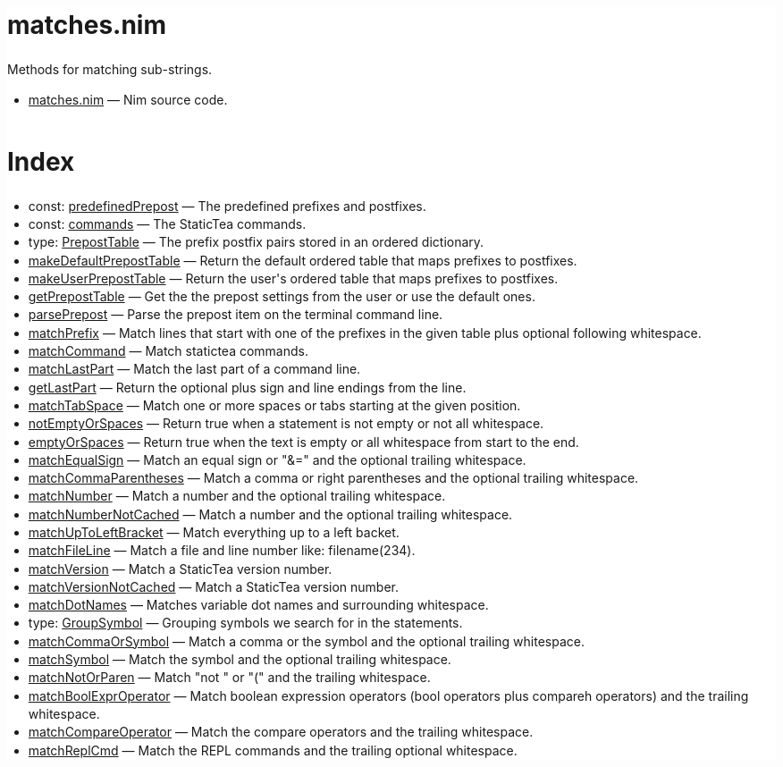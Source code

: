 # matches.nim

Methods for matching sub-strings.

* [matches.nim](../src/matches.nim) &mdash; Nim source code.
# Index

* const: [predefinedPrepost](#predefinedprepost) &mdash; The predefined prefixes and postfixes.
* const: [commands](#commands) &mdash; The StaticTea commands.
* type: [PrepostTable](#preposttable) &mdash; The prefix postfix pairs stored in an ordered dictionary.
* [makeDefaultPrepostTable](#makedefaultpreposttable) &mdash; Return the default ordered table that maps prefixes to postfixes.
* [makeUserPrepostTable](#makeuserpreposttable) &mdash; Return the user's ordered table that maps prefixes to postfixes.
* [getPrepostTable](#getpreposttable) &mdash; Get the the prepost settings from the user or use the default ones.
* [parsePrepost](#parseprepost) &mdash; Parse the prepost item on the terminal command line.
* [matchPrefix](#matchprefix) &mdash; Match lines that start with one of the prefixes in the given table plus optional following whitespace.
* [matchCommand](#matchcommand) &mdash; Match statictea commands.
* [matchLastPart](#matchlastpart) &mdash; Match the last part of a command line.
* [getLastPart](#getlastpart) &mdash; Return the optional plus sign and line endings from the line.
* [matchTabSpace](#matchtabspace) &mdash; Match one or more spaces or tabs starting at the given position.
* [notEmptyOrSpaces](#notemptyorspaces) &mdash; Return true when a statement is not empty or not all whitespace.
* [emptyOrSpaces](#emptyorspaces) &mdash; Return true when the text is empty or all whitespace from start to the end.
* [matchEqualSign](#matchequalsign) &mdash; Match an equal sign or "&=" and the optional trailing whitespace.
* [matchCommaParentheses](#matchcommaparentheses) &mdash; Match a comma or right parentheses and the optional trailing whitespace.
* [matchNumber](#matchnumber) &mdash; Match a number and the optional trailing whitespace.
* [matchNumberNotCached](#matchnumbernotcached) &mdash; Match a number and the optional trailing whitespace.
* [matchUpToLeftBracket](#matchuptoleftbracket) &mdash; Match everything up to a left backet.
* [matchFileLine](#matchfileline) &mdash; Match a file and line number like: filename(234).
* [matchVersion](#matchversion) &mdash; Match a StaticTea version number.
* [matchVersionNotCached](#matchversionnotcached) &mdash; Match a StaticTea version number.
* [matchDotNames](#matchdotnames) &mdash; Matches variable dot names and surrounding whitespace.
* type: [GroupSymbol](#groupsymbol) &mdash; Grouping symbols we search for in the statements.
* [matchCommaOrSymbol](#matchcommaorsymbol) &mdash; Match a comma or the symbol and the optional trailing whitespace.
* [matchSymbol](#matchsymbol) &mdash; Match the symbol and the optional trailing whitespace.
* [matchNotOrParen](#matchnotorparen) &mdash; Match "not " or "(" and the trailing whitespace.
* [matchBoolExprOperator](#matchboolexproperator) &mdash; Match boolean expression operators (bool operators plus compareh operators) and the trailing whitespace.
* [matchCompareOperator](#matchcompareoperator) &mdash; Match the compare operators and the trailing whitespace.
* [matchReplCmd](#matchreplcmd) &mdash; Match the REPL commands and the trailing optional whitespace.
